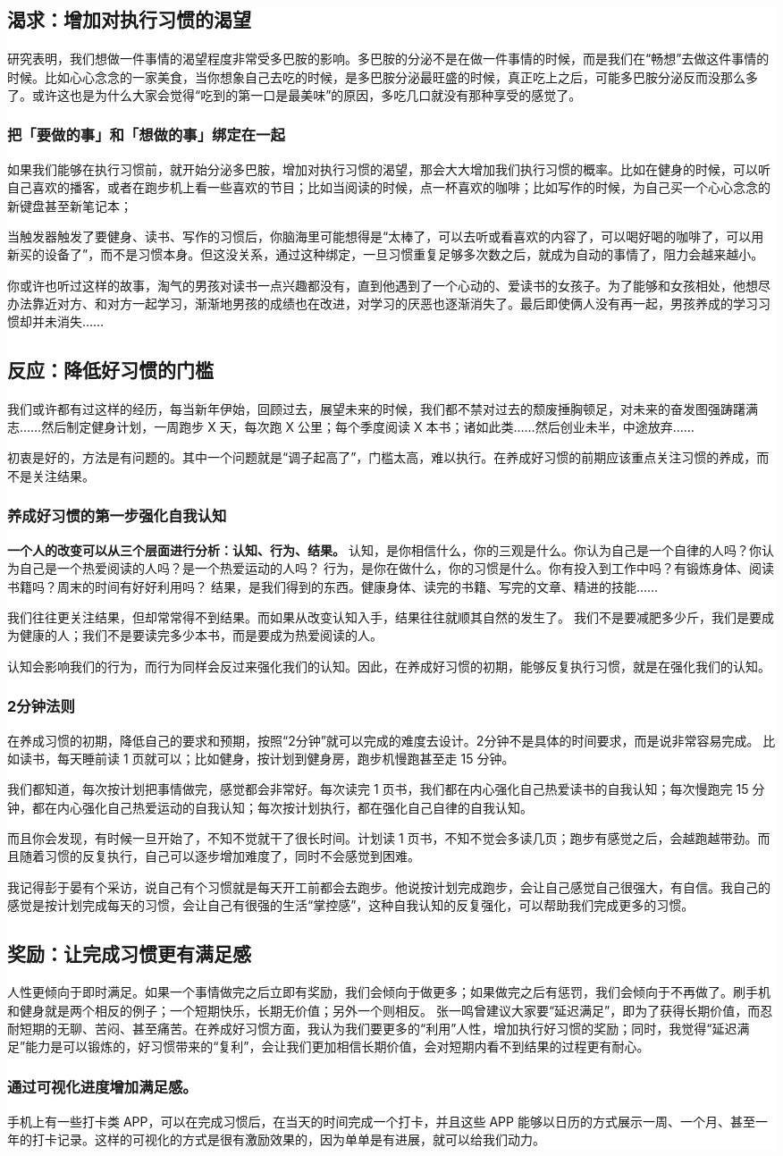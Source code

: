 
## 渴求：增加对执行习惯的渴望

研究表明，我们想做一件事情的渴望程度非常受多巴胺的影响。多巴胺的分泌不是在做一件事情的时候，而是我们在“畅想”去做这件事情的时候。比如心心念念的一家美食，当你想象自己去吃的时候，是多巴胺分泌最旺盛的时候，真正吃上之后，可能多巴胺分泌反而没那么多了。或许这也是为什么大家会觉得“吃到的第一口是最美味”的原因，多吃几口就没有那种享受的感觉了。

### **把「要做的事」和「想做的事」绑定在一起**

如果我们能够在执行习惯前，就开始分泌多巴胺，增加对执行习惯的渴望，那会大大增加我们执行习惯的概率。比如在健身的时候，可以听自己喜欢的播客，或者在跑步机上看一些喜欢的节目；比如当阅读的时候，点一杯喜欢的咖啡；比如写作的时候，为自己买一个心心念念的新键盘甚至新笔记本；

当触发器触发了要健身、读书、写作的习惯后，你脑海里可能想得是“太棒了，可以去听或看喜欢的内容了，可以喝好喝的咖啡了，可以用新买的设备了”，而不是习惯本身。但这没关系，通过这种绑定，一旦习惯重复足够多次数之后，就成为自动的事情了，阻力会越来越小。

你或许也听过这样的故事，淘气的男孩对读书一点兴趣都没有，直到他遇到了一个心动的、爱读书的女孩子。为了能够和女孩相处，他想尽办法靠近对方、和对方一起学习，渐渐地男孩的成绩也在改进，对学习的厌恶也逐渐消失了。最后即使俩人没有再一起，男孩养成的学习习惯却并未消失……

## 反应：降低好习惯的门槛

我们或许都有过这样的经历，每当新年伊始，回顾过去，展望未来的时候，我们都不禁对过去的颓废捶胸顿足，对未来的奋发图强踌躇满志……然后制定健身计划，一周跑步 X 天，每次跑 X 公里；每个季度阅读 X 本书；诸如此类……然后创业未半，中途放弃……

初衷是好的，方法是有问题的。其中一个问题就是“调子起高了”，门槛太高，难以执行。在养成好习惯的前期应该重点关注习惯的养成，而不是关注结果。

### **养成好习惯的第一步强化自我认知**

**一个人的改变可以从三个层面进行分析：认知、行为、结果。**
认知，是你相信什么，你的三观是什么。你认为自己是一个自律的人吗？你认为自己是一个热爱阅读的人吗？是一个热爱运动的人吗？
行为，是你在做什么，你的习惯是什么。你有投入到工作中吗？有锻炼身体、阅读书籍吗？周末的时间有好好利用吗？
结果，是我们得到的东西。健康身体、读完的书籍、写完的文章、精进的技能……

我们往往更关注结果，但却常常得不到结果。而如果从改变认知入手，结果往往就顺其自然的发生了。
我们不是要减肥多少斤，我们是要成为健康的人；我们不是要读完多少本书，而是要成为热爱阅读的人。

认知会影响我们的行为，而行为同样会反过来强化我们的认知。因此，在养成好习惯的初期，能够反复执行习惯，就是在强化我们的认知。

### **2分钟法则**
在养成习惯的初期，降低自己的要求和预期，按照“2分钟”就可以完成的难度去设计。2分钟不是具体的时间要求，而是说非常容易完成。
比如读书，每天睡前读 1 页就可以；比如健身，按计划到健身房，跑步机慢跑甚至走 15 分钟。

我们都知道，每次按计划把事情做完，感觉都会非常好。每次读完 1 页书，我们都在内心强化自己热爱读书的自我认知；每次慢跑完 15 分钟，都在内心强化自己热爱运动的自我认知；每次按计划执行，都在强化自己自律的自我认知。

而且你会发现，有时候一旦开始了，不知不觉就干了很长时间。计划读 1 页书，不知不觉会多读几页；跑步有感觉之后，会越跑越带劲。而且随着习惯的反复执行，自己可以逐步增加难度了，同时不会感觉到困难。

我记得彭于晏有个采访，说自己有个习惯就是每天开工前都会去跑步。他说按计划完成跑步，会让自己感觉自己很强大，有自信。我自己的感觉是按计划完成每天的习惯，会让自己有很强的生活“掌控感”，这种自我认知的反复强化，可以帮助我们完成更多的习惯。

## 奖励：让完成习惯更有满足感

人性更倾向于即时满足。如果一个事情做完之后立即有奖励，我们会倾向于做更多；如果做完之后有惩罚，我们会倾向于不再做了。刷手机和健身就是两个相反的例子；一个短期快乐，长期无价值；另外一个则相反。
张一鸣曾建议大家要“延迟满足”，即为了获得长期价值，而忍耐短期的无聊、苦闷、甚至痛苦。在养成好习惯方面，我认为我们要更多的“利用”人性，增加执行好习惯的奖励；同时，我觉得“延迟满足”能力是可以锻炼的，好习惯带来的“复利”，会让我们更加相信长期价值，会对短期内看不到结果的过程更有耐心。

### **通过可视化进度增加满足感。**
手机上有一些打卡类 APP，可以在完成习惯后，在当天的时间完成一个打卡，并且这些 APP 能够以日历的方式展示一周、一个月、甚至一年的打卡记录。这样的可视化的方式是很有激励效果的，因为单单是有进展，就可以给我们动力。
